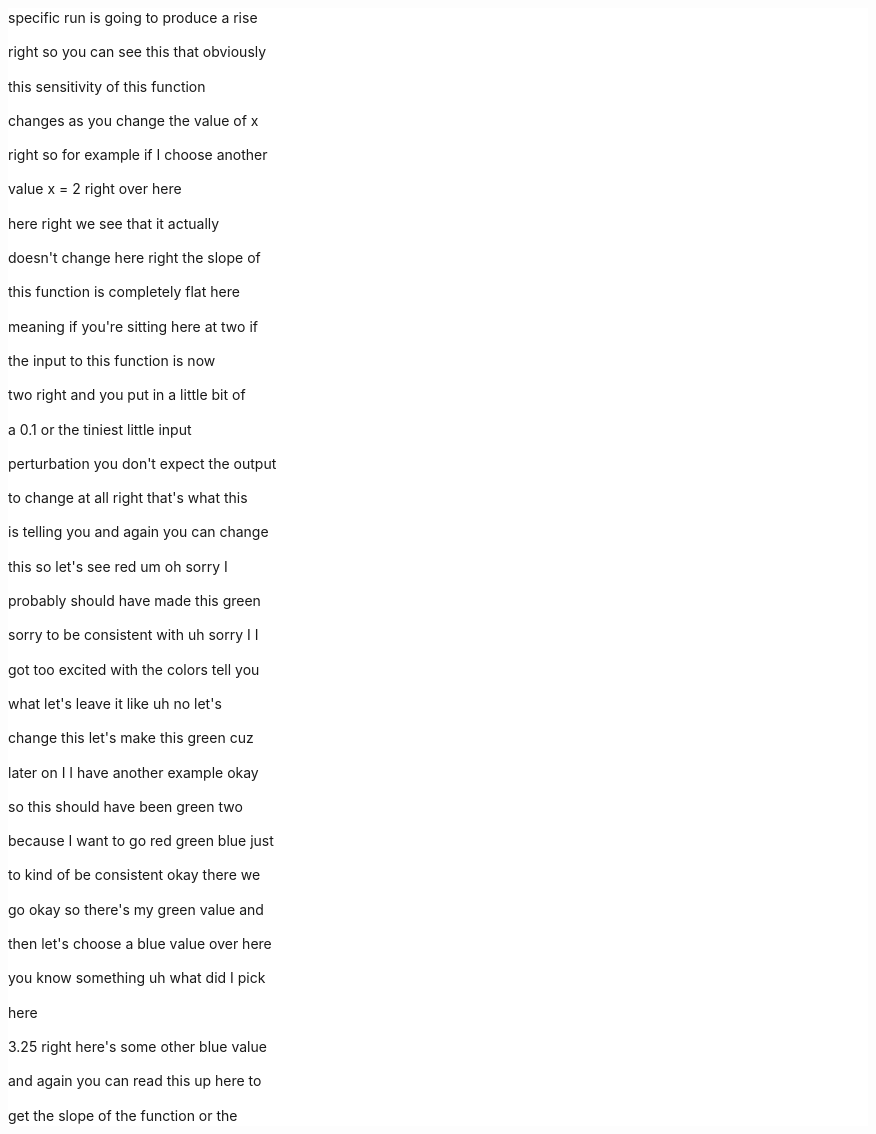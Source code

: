 specific run is going to produce a rise

right so you can see this that obviously

this sensitivity of this function

changes as you change the value of x

right so for example if I choose another

value x = 2 right over here

here right we see that it actually

doesn't change here right the slope of

this function is completely flat here

meaning if you're sitting here at two if

the input to this function is now

two right and you put in a little bit of

a 0.1 or the tiniest little input

perturbation you don't expect the output

to change at all right that's what this

is telling you and again you can change

this so let's see red um oh sorry I

probably should have made this green

sorry to be consistent with uh sorry I I

got too excited with the colors tell you

what let's leave it like uh no let's

change this let's make this green cuz

later on I I have another example okay

so this should have been green two

because I want to go red green blue just

to kind of be consistent okay there we

go okay so there's my green value and

then let's choose a blue value over here

you know something uh what did I pick

here

3.25 right here's some other blue value

and again you can read this up here to

get the slope of the function or the
